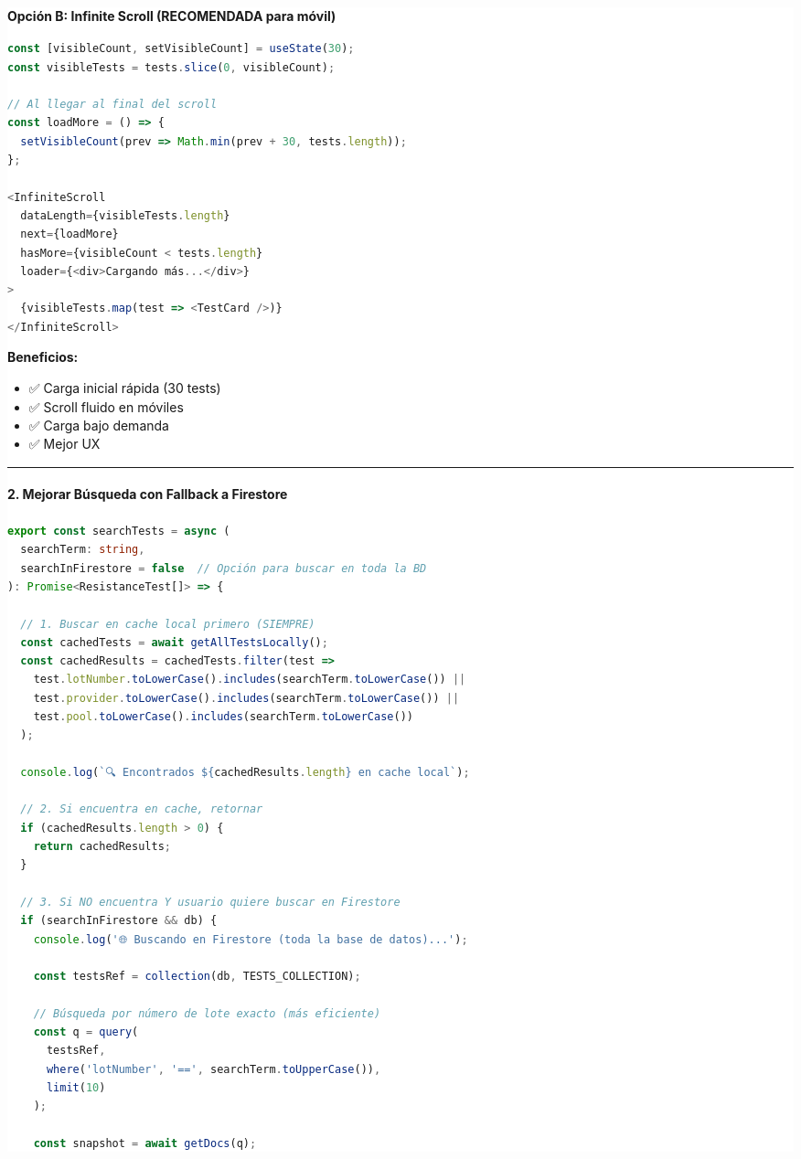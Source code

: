 **Opción B: Infinite Scroll (RECOMENDADA para móvil)**
```typescript
const [visibleCount, setVisibleCount] = useState(30);
const visibleTests = tests.slice(0, visibleCount);

// Al llegar al final del scroll
const loadMore = () => {
  setVisibleCount(prev => Math.min(prev + 30, tests.length));
};

<InfiniteScroll
  dataLength={visibleTests.length}
  next={loadMore}
  hasMore={visibleCount < tests.length}
  loader={<div>Cargando más...</div>}
>
  {visibleTests.map(test => <TestCard />)}
</InfiniteScroll>
```

**Beneficios:**
- ✅ Carga inicial rápida (30 tests)
- ✅ Scroll fluido en móviles
- ✅ Carga bajo demanda
- ✅ Mejor UX

---

#### 2. **Mejorar Búsqueda con Fallback a Firestore**

```typescript
export const searchTests = async (
  searchTerm: string,
  searchInFirestore = false  // Opción para buscar en toda la BD
): Promise<ResistanceTest[]> => {
  
  // 1. Buscar en cache local primero (SIEMPRE)
  const cachedTests = await getAllTestsLocally();
  const cachedResults = cachedTests.filter(test => 
    test.lotNumber.toLowerCase().includes(searchTerm.toLowerCase()) ||
    test.provider.toLowerCase().includes(searchTerm.toLowerCase()) ||
    test.pool.toLowerCase().includes(searchTerm.toLowerCase())
  );
  
  console.log(`🔍 Encontrados ${cachedResults.length} en cache local`);
  
  // 2. Si encuentra en cache, retornar
  if (cachedResults.length > 0) {
    return cachedResults;
  }
  
  // 3. Si NO encuentra Y usuario quiere buscar en Firestore
  if (searchInFirestore && db) {
    console.log('🌐 Buscando en Firestore (toda la base de datos)...');
    
    const testsRef = collection(db, TESTS_COLLECTION);
    
    // Búsqueda por número de lote exacto (más eficiente)
    const q = query(
      testsRef,
      where('lotNumber', '==', searchTerm.toUpperCase()),
      limit(10)
    );
    
    const snapshot = await getDocs(q);
```